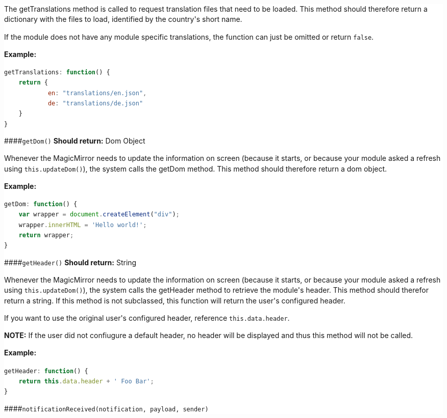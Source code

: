The getTranslations method is called to request translation files that need to be loaded. This method should therefore return a dictionary with the files to load, identified by the country's short name.

If the module does not have any module specific translations, the function can just be omitted or return `false`.

**Example:**
````javascript
getTranslations: function() {
	return {
			en: "translations/en.json",
			de: "translations/de.json"
	}
}

````

####`getDom()`
**Should return:** Dom Object

Whenever the MagicMirror needs to update the information on screen (because it starts, or because your module asked a refresh using `this.updateDom()`), the system calls the getDom method. This method should therefore return a dom object.

**Example:**
````javascript
getDom: function() {
	var wrapper = document.createElement("div");
	wrapper.innerHTML = 'Hello world!';
	return wrapper;
}

````

####`getHeader()`
**Should return:** String

Whenever the MagicMirror needs to update the information on screen (because it starts, or because your module asked a refresh using `this.updateDom()`), the system calls the getHeader method to retrieve the module's header. This method should therefor return a string. If this method is not subclassed, this function will return the user's configured header.

If you want to use the original user's configured header, reference `this.data.header`.

**NOTE:** If the user did not confiugure a default header, no header will be displayed and thus this method will not be called.

**Example:**
````javascript
getHeader: function() {
	return this.data.header + ' Foo Bar';
}

````

####`notificationReceived(notification, payload, sender)`
